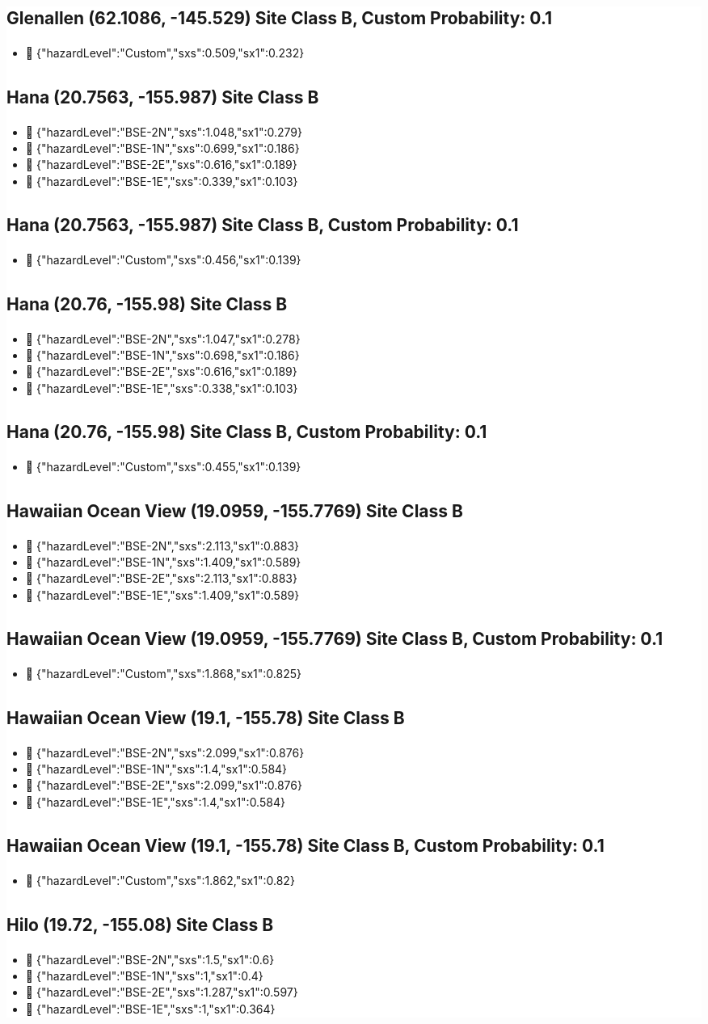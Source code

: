 ## Glenallen (62.1086, -145.529) Site Class B, Custom Probability: 0.1
 - :green_heart: {"hazardLevel":"Custom","sxs":0.509,"sx1":0.232}

## Hana (20.7563, -155.987) Site Class B
 - :green_heart: {"hazardLevel":"BSE-2N","sxs":1.048,"sx1":0.279}
 - :green_heart: {"hazardLevel":"BSE-1N","sxs":0.699,"sx1":0.186}
 - :green_heart: {"hazardLevel":"BSE-2E","sxs":0.616,"sx1":0.189}
 - :green_heart: {"hazardLevel":"BSE-1E","sxs":0.339,"sx1":0.103}

## Hana (20.7563, -155.987) Site Class B, Custom Probability: 0.1
 - :green_heart: {"hazardLevel":"Custom","sxs":0.456,"sx1":0.139}

## Hana (20.76, -155.98) Site Class B
 - :green_heart: {"hazardLevel":"BSE-2N","sxs":1.047,"sx1":0.278}
 - :green_heart: {"hazardLevel":"BSE-1N","sxs":0.698,"sx1":0.186}
 - :green_heart: {"hazardLevel":"BSE-2E","sxs":0.616,"sx1":0.189}
 - :green_heart: {"hazardLevel":"BSE-1E","sxs":0.338,"sx1":0.103}

## Hana (20.76, -155.98) Site Class B, Custom Probability: 0.1
 - :green_heart: {"hazardLevel":"Custom","sxs":0.455,"sx1":0.139}

## Hawaiian Ocean View (19.0959, -155.7769) Site Class B
 - :green_heart: {"hazardLevel":"BSE-2N","sxs":2.113,"sx1":0.883}
 - :green_heart: {"hazardLevel":"BSE-1N","sxs":1.409,"sx1":0.589}
 - :green_heart: {"hazardLevel":"BSE-2E","sxs":2.113,"sx1":0.883}
 - :green_heart: {"hazardLevel":"BSE-1E","sxs":1.409,"sx1":0.589}

## Hawaiian Ocean View (19.0959, -155.7769) Site Class B, Custom Probability: 0.1
 - :green_heart: {"hazardLevel":"Custom","sxs":1.868,"sx1":0.825}

## Hawaiian Ocean View (19.1, -155.78) Site Class B
 - :green_heart: {"hazardLevel":"BSE-2N","sxs":2.099,"sx1":0.876}
 - :green_heart: {"hazardLevel":"BSE-1N","sxs":1.4,"sx1":0.584}
 - :green_heart: {"hazardLevel":"BSE-2E","sxs":2.099,"sx1":0.876}
 - :green_heart: {"hazardLevel":"BSE-1E","sxs":1.4,"sx1":0.584}

## Hawaiian Ocean View (19.1, -155.78) Site Class B, Custom Probability: 0.1
 - :green_heart: {"hazardLevel":"Custom","sxs":1.862,"sx1":0.82}

## Hilo (19.72, -155.08) Site Class B
 - :green_heart: {"hazardLevel":"BSE-2N","sxs":1.5,"sx1":0.6}
 - :green_heart: {"hazardLevel":"BSE-1N","sxs":1,"sx1":0.4}
 - :green_heart: {"hazardLevel":"BSE-2E","sxs":1.287,"sx1":0.597}
 - :green_heart: {"hazardLevel":"BSE-1E","sxs":1,"sx1":0.364}
